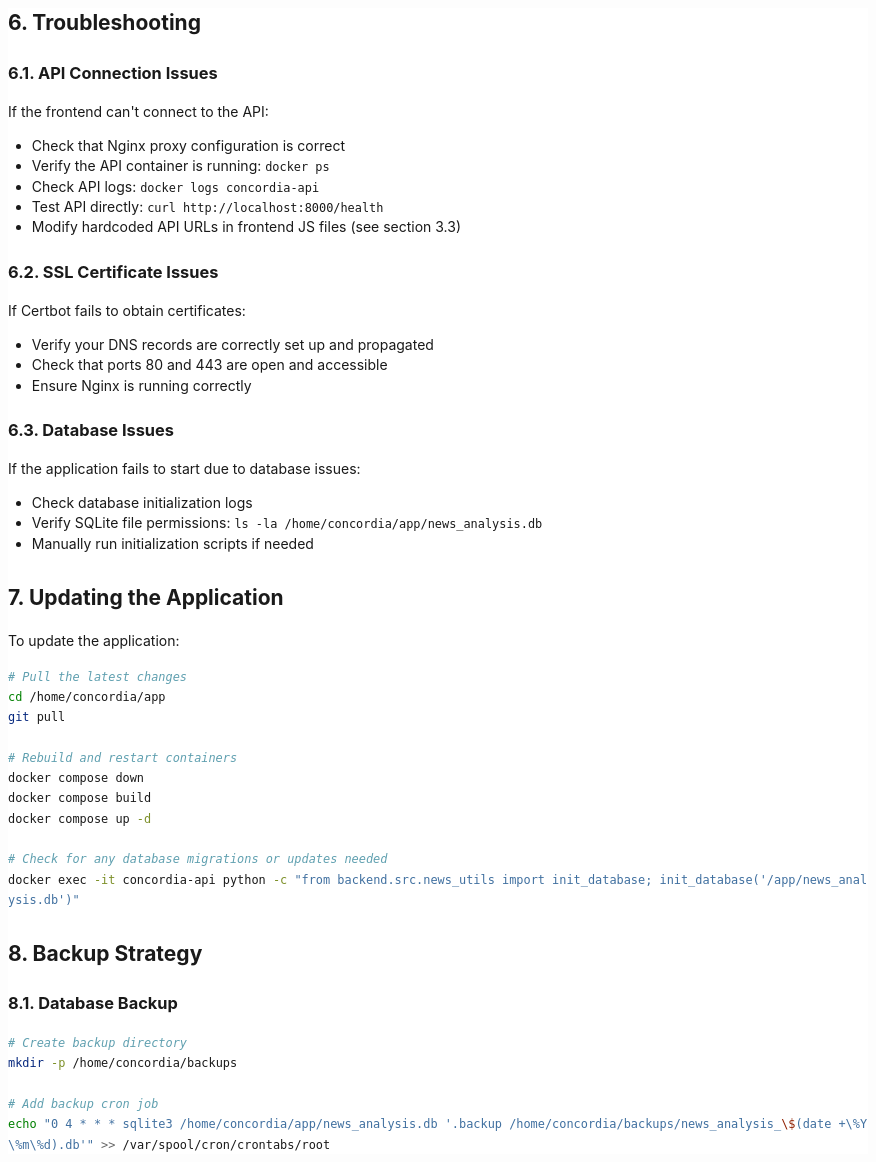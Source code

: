 ## 6. Troubleshooting

### 6.1. API Connection Issues

If the frontend can't connect to the API:
- Check that Nginx proxy configuration is correct
- Verify the API container is running: `docker ps`
- Check API logs: `docker logs concordia-api`
- Test API directly: `curl http://localhost:8000/health`
- Modify hardcoded API URLs in frontend JS files (see section 3.3)

### 6.2. SSL Certificate Issues

If Certbot fails to obtain certificates:
- Verify your DNS records are correctly set up and propagated
- Check that ports 80 and 443 are open and accessible
- Ensure Nginx is running correctly

### 6.3. Database Issues

If the application fails to start due to database issues:
- Check database initialization logs
- Verify SQLite file permissions: `ls -la /home/concordia/app/news_analysis.db`
- Manually run initialization scripts if needed

## 7. Updating the Application

To update the application:

```bash
# Pull the latest changes
cd /home/concordia/app
git pull

# Rebuild and restart containers
docker compose down
docker compose build
docker compose up -d

# Check for any database migrations or updates needed
docker exec -it concordia-api python -c "from backend.src.news_utils import init_database; init_database('/app/news_analysis.db')"
```

## 8. Backup Strategy

### 8.1. Database Backup

```bash
# Create backup directory
mkdir -p /home/concordia/backups

# Add backup cron job
echo "0 4 * * * sqlite3 /home/concordia/app/news_analysis.db '.backup /home/concordia/backups/news_analysis_\$(date +\%Y\%m\%d).db'" >> /var/spool/cron/crontabs/root
```
